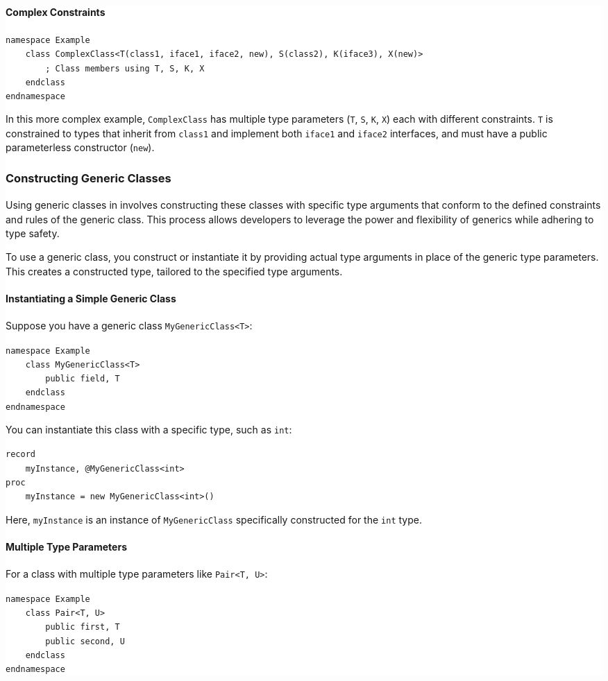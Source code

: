 #### Complex Constraints

```dbl
namespace Example
    class ComplexClass<T(class1, iface1, iface2, new), S(class2), K(iface3), X(new)>
        ; Class members using T, S, K, X
    endclass
endnamespace
```

In this more complex example, `ComplexClass` has multiple type parameters (`T`, `S`, `K`, `X`) each with different constraints. `T` is constrained to types that inherit from `class1` and implement both `iface1` and `iface2` interfaces, and must have a public parameterless constructor (`new`).

### Constructing Generic Classes
Using generic classes in involves constructing these classes with specific type arguments that conform to the defined constraints and rules of the generic class. This process allows developers to leverage the power and flexibility of generics while adhering to type safety. 

To use a generic class, you construct or instantiate it by providing actual type arguments in place of the generic type parameters. This creates a constructed type, tailored to the specified type arguments.

#### Instantiating a Simple Generic Class

Suppose you have a generic class `MyGenericClass<T>`:

```dbl
namespace Example
    class MyGenericClass<T>
        public field, T
    endclass
endnamespace
```

You can instantiate this class with a specific type, such as `int`:

```dbl
record
    myInstance, @MyGenericClass<int>
proc
    myInstance = new MyGenericClass<int>()
```

Here, `myInstance` is an instance of `MyGenericClass` specifically constructed for the `int` type.

#### Multiple Type Parameters

For a class with multiple type parameters like `Pair<T, U>`:

```dbl
namespace Example
    class Pair<T, U>
        public first, T
        public second, U
    endclass
endnamespace
```
